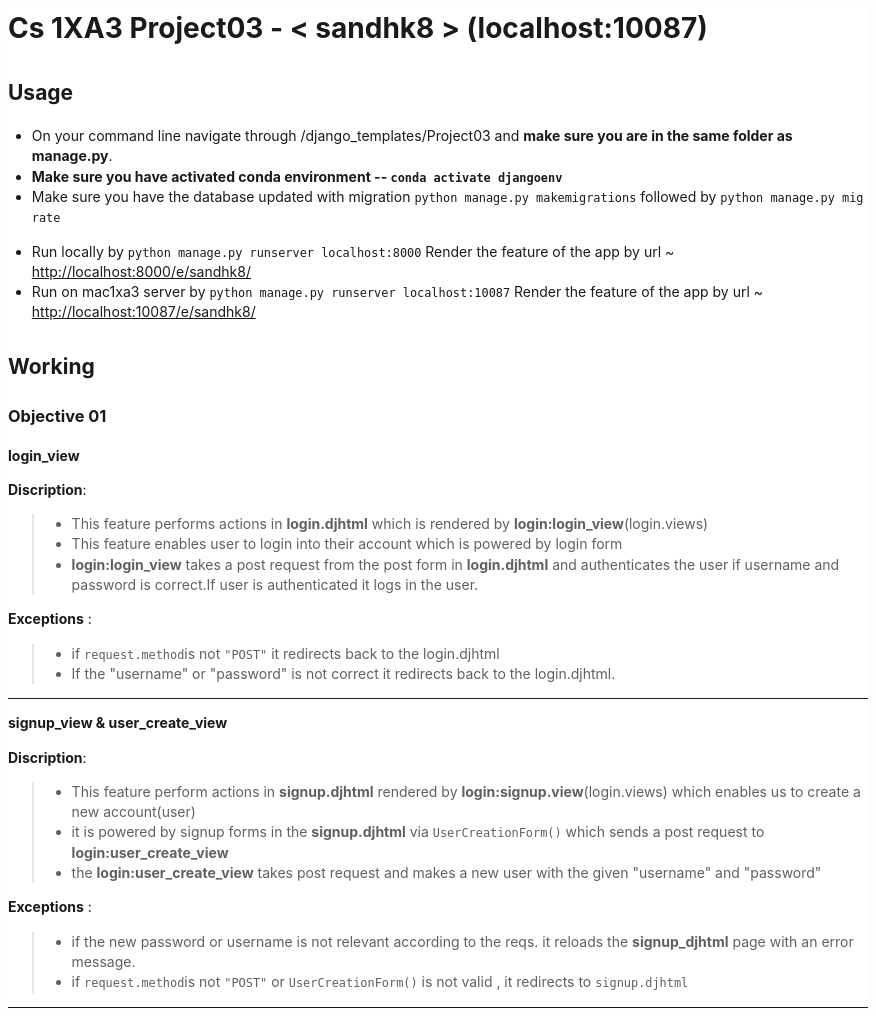 # Cs 1XA3 Project03 - < sandhk8 >  (localhost:10087)

## Usage
* On your command line navigate through /django_templates/Project03 and **make sure you are in the same folder as manage.py**.
* **Make sure you have activated conda environment -- `conda activate djangoenv`**
* Make sure you have the database updated with migration 
`python manage.py makemigrations` followed by `python manage.py migrate`
- Run locally  by `python manage.py runserver localhost:8000`
  Render the feature of the app by url ~ [http://localhost:8000/e/sandhk8/](http://localhost:8000/e/sandhk8/)
- Run on mac1xa3 server by `python manage.py runserver localhost:10087`
 Render the feature of the app by url ~ [http://localhost:10087/e/sandhk8/](http://localhost:10087/e/sandhk8/)
## Working 
### Objective 01
**login_view**

**Discription**:


>- This feature performs actions in **login.djhtml** which is rendered by **login:login_view**(login.views)
>- This feature enables user to login into their account which is powered by login form 
>- **login:login_view** takes a post request from the post form in **login.djhtml** and authenticates the user if username and password is correct.If user is authenticated it logs in the user.

**Exceptions** :
>- if `request.method`is not `"POST"`
 it redirects back to the login.djhtml
>- If the "username" or "password" is not correct it redirects back to the login.djhtml. 
***
**signup_view & user_create_view**

**Discription**:
>- This feature perform actions in **signup.djhtml** rendered by **login:signup.view**(login.views) which enables us to create a new account(user)
>- it is powered by signup forms in the **signup.djhtml** via `UserCreationForm()` which sends a post request to **login:user_create_view**
>- the **login:user_create_view** takes post request and makes a new user with the given "username" and "password"

**Exceptions** :
> - if the new password or username is not relevant according to the reqs. it reloads the **signup_djhtml** page with an error message.
>- if `request.method`is not `"POST"` or `UserCreationForm()` is not valid , it redirects to `signup.djhtml` 
 

***

